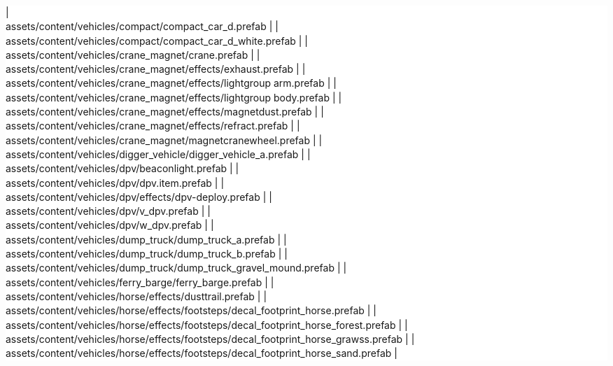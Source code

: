 | <a href="#3367157997"><Badge id="3367157997" type="tip" text="#"/></a> <Badge type="tip" text="3367157997"/> <Badge type="info" text="RendererLOD"/> <Badge type="info" text="RendererBatch"/> <br> assets/content/vehicles/compact/compact_car_d.prefab |
| <a href="#3273130215"><Badge id="3273130215" type="tip" text="#"/></a> <Badge type="tip" text="3273130215"/> <Badge type="info" text="RendererLOD"/> <Badge type="info" text="RendererBatch"/> <br> assets/content/vehicles/compact/compact_car_d_white.prefab |
| <a href="#2753681398"><Badge id="2753681398" type="tip" text="#"/></a> <Badge type="tip" text="2753681398"/>  <br> assets/content/vehicles/crane_magnet/crane.prefab |
| <a href="#1734155224"><Badge id="1734155224" type="tip" text="#"/></a> <Badge type="tip" text="1734155224"/>  <br> assets/content/vehicles/crane_magnet/effects/exhaust.prefab |
| <a href="#1017010572"><Badge id="1017010572" type="tip" text="#"/></a> <Badge type="tip" text="1017010572"/>  <br> assets/content/vehicles/crane_magnet/effects/lightgroup arm.prefab |
| <a href="#3431164444"><Badge id="3431164444" type="tip" text="#"/></a> <Badge type="tip" text="3431164444"/>  <br> assets/content/vehicles/crane_magnet/effects/lightgroup body.prefab |
| <a href="#3389695469"><Badge id="3389695469" type="tip" text="#"/></a> <Badge type="tip" text="3389695469"/> <Badge type="info" text="ParticleDisableOnParentDestroy"/> <br> assets/content/vehicles/crane_magnet/effects/magnetdust.prefab |
| <a href="#3906840664"><Badge id="3906840664" type="tip" text="#"/></a> <Badge type="tip" text="3906840664"/> <Badge type="info" text="ParticleDisableOnParentDestroy"/> <br> assets/content/vehicles/crane_magnet/effects/refract.prefab |
| <a href="#873400249"><Badge id="873400249" type="tip" text="#"/></a> <Badge type="tip" text="873400249"/>  <br> assets/content/vehicles/crane_magnet/magnetcranewheel.prefab |
| <a href="#3619143344"><Badge id="3619143344" type="tip" text="#"/></a> <Badge type="tip" text="3619143344"/> <Badge type="info" text="RendererLOD"/> <br> assets/content/vehicles/digger_vehicle/digger_vehicle_a.prefab |
| <a href="#379017871"><Badge id="379017871" type="tip" text="#"/></a> <Badge type="tip" text="379017871"/>  <br> assets/content/vehicles/dpv/beaconlight.prefab |
| <a href="#2506401695"><Badge id="2506401695" type="tip" text="#"/></a> <Badge type="tip" text="2506401695"/> <Badge type="info" text="ItemDefinition"/> <Badge type="info" text="ItemModDeployable"/> <Badge type="info" text="ItemBlueprint"/> <Badge type="info" text="ItemModEntity"/> <br> assets/content/vehicles/dpv/dpv.item.prefab |
| <a href="#1918290467"><Badge id="1918290467" type="tip" text="#"/></a> <Badge type="tip" text="1918290467"/> <Badge type="info" text="Poolable"/> <Badge type="info" text="EffectRecycle"/> <Badge type="info" text="SoundPlayer"/> <br> assets/content/vehicles/dpv/effects/dpv-deploy.prefab |
| <a href="#1148075202"><Badge id="1148075202" type="tip" text="#"/></a> <Badge type="tip" text="1148075202"/>  <br> assets/content/vehicles/dpv/v_dpv.prefab |
| <a href="#2557538000"><Badge id="2557538000" type="tip" text="#"/></a> <Badge type="tip" text="2557538000"/> <Badge type="info" text="WorldModel"/> <Badge type="info" text="WorldModelOutline"/> <Badge type="info" text="ColliderInfo"/> <br> assets/content/vehicles/dpv/w_dpv.prefab |
| <a href="#3379932927"><Badge id="3379932927" type="tip" text="#"/></a> <Badge type="tip" text="3379932927"/>  <br> assets/content/vehicles/dump_truck/dump_truck_a.prefab |
| <a href="#1946683570"><Badge id="1946683570" type="tip" text="#"/></a> <Badge type="tip" text="1946683570"/>  <br> assets/content/vehicles/dump_truck/dump_truck_b.prefab |
| <a href="#342059218"><Badge id="342059218" type="tip" text="#"/></a> <Badge type="tip" text="342059218"/> <Badge type="info" text="RendererLOD"/> <br> assets/content/vehicles/dump_truck/dump_truck_gravel_mound.prefab |
| <a href="#2149742231"><Badge id="2149742231" type="tip" text="#"/></a> <Badge type="tip" text="2149742231"/>  <br> assets/content/vehicles/ferry_barge/ferry_barge.prefab |
| <a href="#3958583293"><Badge id="3958583293" type="tip" text="#"/></a> <Badge type="tip" text="3958583293"/> <Badge type="info" text="ParticleDisableOnParentDestroy"/> <Badge type="info" text="ParticleSystemContainer"/> <Badge type="info" text="ParticleSystemLOD"/> <br> assets/content/vehicles/horse/effects/dusttrail.prefab |
| <a href="#2460880120"><Badge id="2460880120" type="tip" text="#"/></a> <Badge type="tip" text="2460880120"/> <Badge type="info" text="Poolable"/> <Badge type="info" text="DeferredDecal"/> <Badge type="info" text="DecalRecycle"/> <Badge type="info" text="MaxSpawnDistance"/> <br> assets/content/vehicles/horse/effects/footsteps/decal_footprint_horse.prefab |
| <a href="#1538141687"><Badge id="1538141687" type="tip" text="#"/></a> <Badge type="tip" text="1538141687"/> <Badge type="info" text="Poolable"/> <Badge type="info" text="DeferredDecal"/> <Badge type="info" text="DecalRecycle"/> <Badge type="info" text="MaxSpawnDistance"/> <br> assets/content/vehicles/horse/effects/footsteps/decal_footprint_horse_forest.prefab |
| <a href="#2334728996"><Badge id="2334728996" type="tip" text="#"/></a> <Badge type="tip" text="2334728996"/> <Badge type="info" text="Poolable"/> <Badge type="info" text="DeferredDecal"/> <Badge type="info" text="DecalRecycle"/> <Badge type="info" text="MaxSpawnDistance"/> <br> assets/content/vehicles/horse/effects/footsteps/decal_footprint_horse_grawss.prefab |
| <a href="#1696500199"><Badge id="1696500199" type="tip" text="#"/></a> <Badge type="tip" text="1696500199"/> <Badge type="info" text="Poolable"/> <Badge type="info" text="DeferredDecal"/> <Badge type="info" text="DecalRecycle"/> <Badge type="info" text="MaxSpawnDistance"/> <br> assets/content/vehicles/horse/effects/footsteps/decal_footprint_horse_sand.prefab |